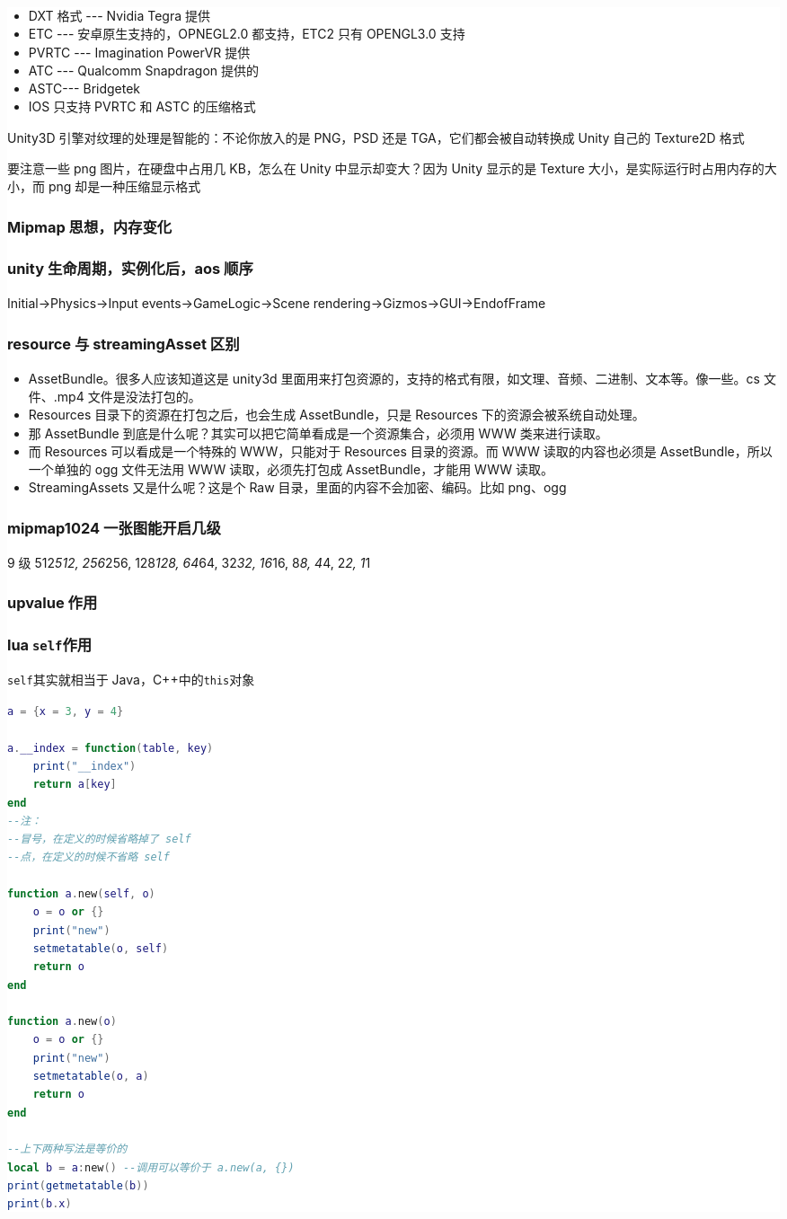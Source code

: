* DXT 格式 --- Nvidia Tegra 提供
* ETC  --- 安卓原生支持的，OPNEGL2.0 都支持，ETC2 只有 OPENGL3.0 支持
* PVRTC --- Imagination PowerVR 提供
* ATC --- Qualcomm Snapdragon 提供的
* ASTC--- Bridgetek
* IOS 只支持 PVRTC 和 ASTC 的压缩格式

Unity3D 引擎对纹理的处理是智能的：不论你放入的是 PNG，PSD 还是 TGA，它们都会被自动转换成 Unity 自己的 Texture2D 格式

要注意一些 png 图片，在硬盘中占用几 KB，怎么在 Unity 中显示却变大？因为 Unity 显示的是 Texture 大小，是实际运行时占用内存的大小，而 png 却是一种压缩显示格式

### Mipmap 思想，内存变化

### unity 生命周期，实例化后，aos 顺序

Initial->Physics->Input events->GameLogic->Scene rendering->Gizmos->GUI->EndofFrame

### resource 与 streamingAsset 区别

* AssetBundle。很多人应该知道这是 unity3d 里面用来打包资源的，支持的格式有限，如文理、音频、二进制、文本等。像一些。cs 文件、.mp4 文件是没法打包的。
* Resources 目录下的资源在打包之后，也会生成 AssetBundle，只是 Resources 下的资源会被系统自动处理。
* 那 AssetBundle 到底是什么呢？其实可以把它简单看成是一个资源集合，必须用 WWW 类来进行读取。
* 而 Resources 可以看成是一个特殊的 WWW，只能对于 Resources 目录的资源。而 WWW 读取的内容也必须是 AssetBundle，所以一个单独的 ogg 文件无法用 WWW 读取，必须先打包成 AssetBundle，才能用 WWW 读取。
* StreamingAssets 又是什么呢？这是个 Raw 目录，里面的内容不会加密、编码。比如 png、ogg

### mipmap1024 一张图能开启几级

9 级 512*512, 256*256, 128*128, 64*64, 32*32, 16*16, 8*8, 4*4, 2*2, 1*1

### upvalue 作用

### lua `self`作用

`self`其实就相当于 Java，C++中的`this`对象

```lua
a = {x = 3, y = 4}
 
a.__index = function(table, key)
    print("__index")
    return a[key]
end
--注：
--冒号，在定义的时候省略掉了 self
--点，在定义的时候不省略 self

function a.new(self, o)
    o = o or {}
    print("new")
    setmetatable(o, self)
    return o
end
 
function a.new(o)
    o = o or {}
    print("new")
    setmetatable(o, a)
    return o
end
 
--上下两种写法是等价的
local b = a:new() --调用可以等价于 a.new(a, {})
print(getmetatable(b))
print(b.x)
```